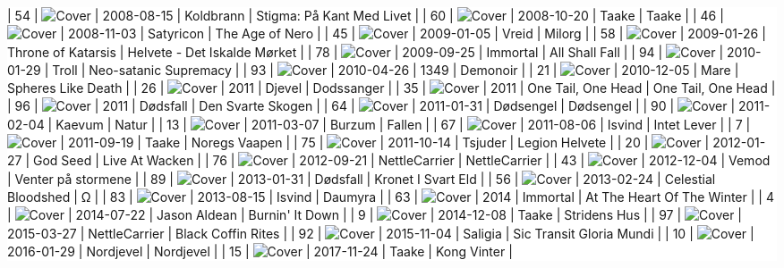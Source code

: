 | 54 | ![Cover](https://i.discogs.com/mbQuN09by46YUw45YGEfEwbGJMqifgJWBN3vZp-G32g/rs:fit/g:sm/q:40/h:150/w:150/czM6Ly9kaXNjb2dz/LWRhdGFiYXNlLWlt/YWdlcy9SLTE0MzUw/NTUtMTIxOTQ4Mjk0/OC5qcGVn.jpeg) | 2008-08-15 | Koldbrann | Stigma: På Kant Med Livet |
| 60 | ![Cover](https://lastfm.freetls.fastly.net/i/u/34s/e2e585e33089258905f0af38fb7369dd.png) | 2008-10-20 | Taake | Taake |
| 46 | ![Cover](https://lastfm.freetls.fastly.net/i/u/34s/cbc6a735b9524f92880c11028be08bc7.png) | 2008-11-03 | Satyricon | The Age of Nero |
| 45 | ![Cover](http://coverartarchive.org/release/da106ea0-af20-4b7d-b6ab-7888d52be135/22031958555-250.jpg) | 2009-01-05 | Vreid | Milorg |
| 58 | ![Cover](http://coverartarchive.org/release/88f1cc30-b4ba-4bcb-b2eb-bd3ee2fa31f2/35009059704-250.jpg) | 2009-01-26 | Throne of Katarsis | Helvete - Det Iskalde Mørket |
| 78 | ![Cover](https://lastfm.freetls.fastly.net/i/u/34s/5654f6a163264556c5486651a16a76cd.png) | 2009-09-25 | Immortal | All Shall Fall |
| 94 | ![Cover](https://i.discogs.com/PVQjLTRZA6MuMreDa01DQS4AVzg5wKYKypeE3oRWTn0/rs:fit/g:sm/q:40/h:150/w:150/czM6Ly9kaXNjb2dz/LWRhdGFiYXNlLWlt/YWdlcy9SLTIyMDE4/OTUtMTU2NTUxODk1/MC05NjIxLmpwZWc.jpeg) | 2010-01-29 | Troll | Neo-satanic Supremacy |
| 93 | ![Cover](https://lastfm.freetls.fastly.net/i/u/34s/4f06b44b799d823fc8027cc970c48ceb.png) | 2010-04-26 | 1349 | Demonoir |
| 21 | ![Cover](https://i.discogs.com/iZ10a0w6aAN1BJhwbdUhU1GsS4ufz6Z4FlRqxoRYs7A/rs:fit/g:sm/q:40/h:150/w:150/czM6Ly9kaXNjb2dz/LWRhdGFiYXNlLWlt/YWdlcy9SLTI3MTAx/NDMtMTI5NzU0NzYy/OC5qcGVn.jpeg) | 2010-12-05 | Mare | Spheres Like Death |
| 26 | ![Cover](https://i.discogs.com/UUgEbpD3xBLQcjmDjX2BTh7oM-OObcqXl8wOu5XhJj0/rs:fit/g:sm/q:40/h:150/w:150/czM6Ly9kaXNjb2dz/LWRhdGFiYXNlLWlt/YWdlcy9SLTMyNTYw/NTMtMTMyMjkzOTky/MS5qcGVn.jpeg) | 2011 | Djevel | Dodssanger |
| 35 | ![Cover](http://coverartarchive.org/release/fff69d2e-73cb-404a-a288-415bda4c4f1f/8143190862-250.jpg) | 2011 | One Tail, One Head | One Tail, One Head |
| 96 | ![Cover](http://coverartarchive.org/release/3a902417-b08c-4e82-b390-ca479068036f/3046430626-250.jpg) | 2011 | Dødsfall | Den Svarte Skogen |
| 64 | ![Cover](http://coverartarchive.org/release/6b5261dd-89f0-4d49-8b07-eb8faf610d76/4801549965-250.jpg) | 2011-01-31 | Dødsengel | Dødsengel |
| 90 | ![Cover](http://coverartarchive.org/release/81d90984-140d-4704-beb4-6ba602c3fa55/3014251846-250.jpg) | 2011-02-04 | Kaevum | Natur |
| 13 | ![Cover](https://lastfm.freetls.fastly.net/i/u/34s/dc654992df54c63826035e4de7e0c657.png) | 2011-03-07 | Burzum | Fallen |
| 67 | ![Cover](https://i.discogs.com/Snc2OQAaEqu7iq4p1Q5z47AfiToSQURLB_j5nQJ_4FY/rs:fit/g:sm/q:40/h:150/w:150/czM6Ly9kaXNjb2dz/LWRhdGFiYXNlLWlt/YWdlcy9SLTMzOTI1/NDUtMTQ1MTkzNzgx/Ni02MTEwLmpwZWc.jpeg) | 2011-08-06 | Isvind | Intet Lever |
| 7 | ![Cover](https://lastfm.freetls.fastly.net/i/u/34s/9fc3db2252758ba4b1edc677dd1e1830.png) | 2011-09-19 | Taake | Noregs Vaapen |
| 75 | ![Cover](https://i.discogs.com/P7S9M0wDHbWh38_HxiNYYJPT8wSKOLBTwdlGRX-mmzo/rs:fit/g:sm/q:40/h:150/w:150/czM6Ly9kaXNjb2dz/LWRhdGFiYXNlLWlt/YWdlcy9SLTMxOTQx/OTUtMTYyMzI2MjU4/Ni0xNjU5LmpwZWc.jpeg) | 2011-10-14 | Tsjuder | Legion Helvete |
| 20 | ![Cover](http://coverartarchive.org/release/7ff7cd62-79b5-4ddc-8fe0-8075dd307239/9232627525-250.jpg) | 2012-01-27 | God Seed | Live At Wacken |
| 76 | ![Cover](http://coverartarchive.org/release/8476936f-0137-471f-b5c7-e2b3523f5e15/3825538038-250.jpg) | 2012-09-21 | NettleCarrier | NettleCarrier |
| 43 | ![Cover](http://coverartarchive.org/release/6b3a50e4-db1f-45eb-9879-485c6a6523f3/3115251344-250.jpg) | 2012-12-04 | Vemod | Venter på stormene |
| 89 | ![Cover](https://i.discogs.com/7QV21-tMtvrpQho4AoYYyn4EqCW6Wv0Wgn7HLN4pd-s/rs:fit/g:sm/q:40/h:150/w:150/czM6Ly9kaXNjb2dz/LWRhdGFiYXNlLWlt/YWdlcy9SLTQyODE1/MjctMTM2MTkxNzI0/MC01MDIzLmpwZWc.jpeg) | 2013-01-31 | Dødsfall | Kronet I Svart Eld |
| 56 | ![Cover](https://i.discogs.com/wTW8EgNvYiAjhA306MGi-GesGcffcpDYYv6Sl8hRBus/rs:fit/g:sm/q:40/h:150/w:150/czM6Ly9kaXNjb2dz/LWRhdGFiYXNlLWlt/YWdlcy9SLTQyNzk0/NzUtMTY4NTk4NDc2/MS0zMzAxLmpwZWc.jpeg) | 2013-02-24 | Celestial Bloodshed | Ω |
| 83 | ![Cover](http://coverartarchive.org/release/b2ad04e4-8446-451f-8311-cdf5b14c19ef/4967408769-250.jpg) | 2013-08-15 | Isvind | Daumyra |
| 63 | ![Cover](https://i.discogs.com/G3MOh8V_FIeSYS87kSHzqmb3L5VWK42Jwzt-jxIYI6Q/rs:fit/g:sm/q:40/h:150/w:150/czM6Ly9kaXNjb2dz/LWRhdGFiYXNlLWlt/YWdlcy9SLTU0MTQ1/ODYtMTM5Mjc1ODYz/NC02NTY2LmpwZWc.jpeg) | 2014 | Immortal | At The Heart Of The Winter |
| 4 | ![Cover](http://coverartarchive.org/release/48a36cde-f6a9-4ef5-ae36-8236f910cf7c/9108150553-250.jpg) | 2014-07-22 | Jason Aldean | Burnin' It Down |
| 9 | ![Cover](http://coverartarchive.org/release/0c708fe5-c463-4b44-a361-0c5b01483599/8865714668-250.jpg) | 2014-12-08 | Taake | Stridens Hus |
| 97 | ![Cover](https://i.discogs.com/F6aETbRJbuPOfLAUhxuhxsgdhrsCIxiu_cObLIhpntc/rs:fit/g:sm/q:40/h:150/w:150/czM6Ly9kaXNjb2dz/LWRhdGFiYXNlLWlt/YWdlcy9SLTY4MzA0/NTYtMTQyNzUzODM3/OC01NzEyLmpwZWc.jpeg) | 2015-03-27 | NettleCarrier | Black Coffin Rites |
| 92 | ![Cover](https://i.discogs.com/HevtGfvFrqV4-5oKP-DwhD3V9Nlor3toBkxUaoSX4ms/rs:fit/g:sm/q:40/h:150/w:150/czM6Ly9kaXNjb2dz/LWRhdGFiYXNlLWlt/YWdlcy9SLTMxODE0/NDAtMTMxOTM5NTAw/NS5qcGVn.jpeg) | 2015-11-04 | Saligia | Sic Transit Gloria Mundi |
| 10 | ![Cover](https://i.discogs.com/-YExwHFai9vROLsID7BfFba9cAYgW-FRN1HAuC9sqsQ/rs:fit/g:sm/q:40/h:150/w:150/czM6Ly9kaXNjb2dz/LWRhdGFiYXNlLWlt/YWdlcy9SLTgwNDE1/MjMtMTQ1NDAxMTIy/NC04MTg5LnBuZw.jpeg) | 2016-01-29 | Nordjevel | Nordjevel |
| 15 | ![Cover](https://i.discogs.com/eETuVdzp_U9o8bGDV4tykb6TXjLmL9V3APcJyReF1IU/rs:fit/g:sm/q:40/h:150/w:150/czM6Ly9kaXNjb2dz/LWRhdGFiYXNlLWlt/YWdlcy9SLTExMTY0/MTA0LTE1OTE1MzUy/NTItNzA5My5qcGVn.jpeg) | 2017-11-24 | Taake | Kong Vinter |